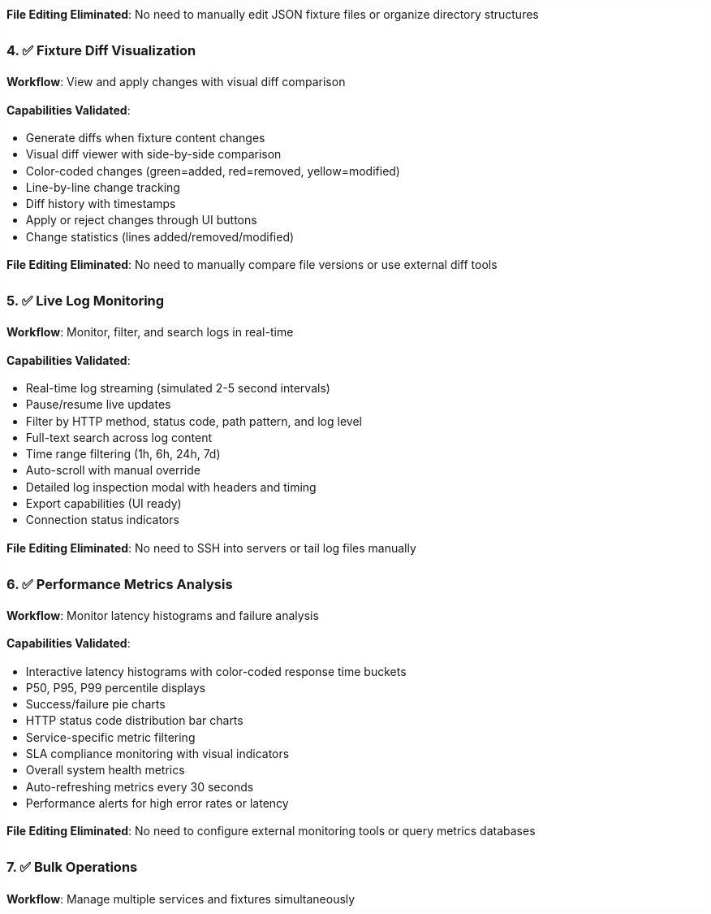 **File Editing Eliminated**: No need to manually edit JSON fixture files or organize directory structures

### 4. ✅ Fixture Diff Visualization
**Workflow**: View and apply changes with visual diff comparison

**Capabilities Validated**:
- Generate diffs when fixture content changes
- Visual diff viewer with side-by-side comparison
- Color-coded changes (green=added, red=removed, yellow=modified)
- Line-by-line change tracking
- Diff history with timestamps
- Apply or reject changes through UI buttons
- Change statistics (lines added/removed/modified)

**File Editing Eliminated**: No need to manually compare file versions or use external diff tools

### 5. ✅ Live Log Monitoring
**Workflow**: Monitor, filter, and search logs in real-time

**Capabilities Validated**:
- Real-time log streaming (simulated 2-5 second intervals)
- Pause/resume live updates
- Filter by HTTP method, status code, path pattern, and log level
- Full-text search across log content
- Time range filtering (1h, 6h, 24h, 7d)
- Auto-scroll with manual override
- Detailed log inspection modal with headers and timing
- Export capabilities (UI ready)
- Connection status indicators

**File Editing Eliminated**: No need to SSH into servers or tail log files manually

### 6. ✅ Performance Metrics Analysis
**Workflow**: Monitor latency histograms and failure analysis

**Capabilities Validated**:
- Interactive latency histograms with color-coded response time buckets
- P50, P95, P99 percentile displays
- Success/failure pie charts
- HTTP status code distribution bar charts
- Service-specific metric filtering
- SLA compliance monitoring with visual indicators
- Overall system health metrics
- Auto-refreshing metrics every 30 seconds
- Performance alerts for high error rates or latency

**File Editing Eliminated**: No need to configure external monitoring tools or query metrics databases

### 7. ✅ Bulk Operations
**Workflow**: Manage multiple services and fixtures simultaneously
